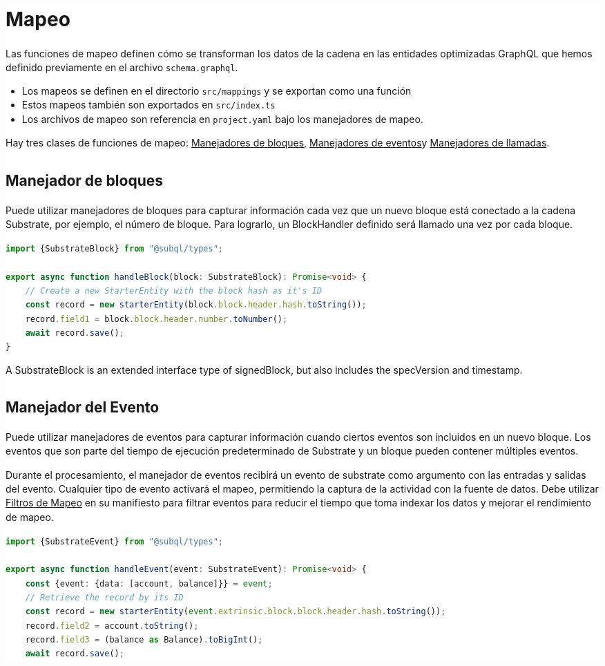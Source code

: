 # Mapeo

Las funciones de mapeo definen cómo se transforman los datos de la cadena en las entidades optimizadas GraphQL que hemos definido previamente en el archivo `schema.graphql`.

- Los mapeos se definen en el directorio `src/mappings` y se exportan como una función
- Estos mapeos también son exportados en `src/index.ts`
- Los archivos de mapeo son referencia en `project.yaml` bajo los manejadores de mapeo.

Hay tres clases de funciones de mapeo: [Manejadores de bloques](#block-handler), [Manejadores de eventos](#event-handler)y [Manejadores de llamadas](#call-handler).

## Manejador de bloques

Puede utilizar manejadores de bloques para capturar información cada vez que un nuevo bloque está conectado a la cadena Substrate, por ejemplo, el número de bloque. Para lograrlo, un BlockHandler definido será llamado una vez por cada bloque.

```ts
import {SubstrateBlock} from "@subql/types";

export async function handleBlock(block: SubstrateBlock): Promise<void> {
    // Create a new StarterEntity with the block hash as it's ID
    const record = new starterEntity(block.block.header.hash.toString());
    record.field1 = block.block.header.number.toNumber();
    await record.save();
}
```

A SubstrateBlock is an extended interface type of signedBlock, but also includes the specVersion and timestamp.

## Manejador del Evento

Puede utilizar manejadores de eventos para capturar información cuando ciertos eventos son incluidos en un nuevo bloque. Los eventos que son parte del tiempo de ejecución predeterminado de Substrate y un bloque pueden contener múltiples eventos.

Durante el procesamiento, el manejador de eventos recibirá un evento de substrate como argumento con las entradas y salidas del evento. Cualquier tipo de evento activará el mapeo, permitiendo la captura de la actividad con la fuente de datos. Debe utilizar [Filtros de Mapeo](./manifest.md#mapping-filters) en su manifiesto para filtrar eventos para reducir el tiempo que toma indexar los datos y mejorar el rendimiento de mapeo.

```ts
import {SubstrateEvent} from "@subql/types";

export async function handleEvent(event: SubstrateEvent): Promise<void> {
    const {event: {data: [account, balance]}} = event;
    // Retrieve the record by its ID
    const record = new starterEntity(event.extrinsic.block.block.header.hash.toString());
    record.field2 = account.toString();
    record.field3 = (balance as Balance).toBigInt();
    await record.save();
```
